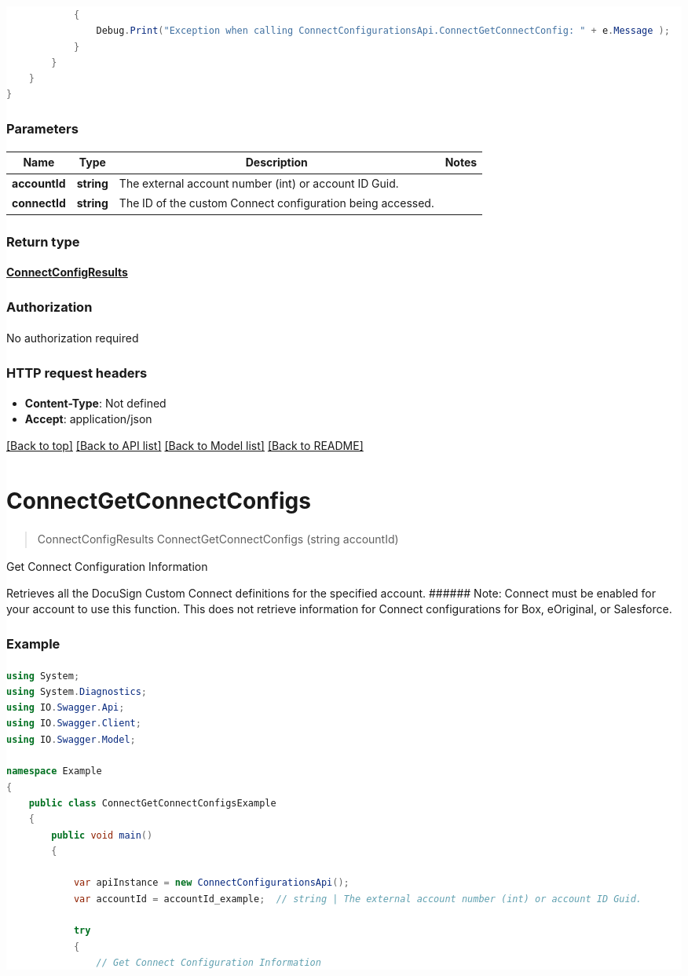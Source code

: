 ```csharp
            {
                Debug.Print("Exception when calling ConnectConfigurationsApi.ConnectGetConnectConfig: " + e.Message );
            }
        }
    }
}
```

### Parameters

Name | Type | Description  | Notes
------------- | ------------- | ------------- | -------------
 **accountId** | **string**| The external account number (int) or account ID Guid. | 
 **connectId** | **string**| The ID of the custom Connect configuration being accessed. | 

### Return type

[**ConnectConfigResults**](ConnectConfigResults.md)

### Authorization

No authorization required

### HTTP request headers

 - **Content-Type**: Not defined
 - **Accept**: application/json

[[Back to top]](#) [[Back to API list]](../README.md#documentation-for-api-endpoints) [[Back to Model list]](../README.md#documentation-for-models) [[Back to README]](../README.md)

<a name="connectgetconnectconfigs"></a>
# **ConnectGetConnectConfigs**
> ConnectConfigResults ConnectGetConnectConfigs (string accountId)

Get Connect Configuration Information

Retrieves all the DocuSign Custom Connect definitions for the specified account.  ###### Note: Connect must be enabled for your account to use this function. This does not retrieve information for Connect configurations for Box, eOriginal, or Salesforce.

### Example
```csharp
using System;
using System.Diagnostics;
using IO.Swagger.Api;
using IO.Swagger.Client;
using IO.Swagger.Model;

namespace Example
{
    public class ConnectGetConnectConfigsExample
    {
        public void main()
        {
            
            var apiInstance = new ConnectConfigurationsApi();
            var accountId = accountId_example;  // string | The external account number (int) or account ID Guid.

            try
            {
                // Get Connect Configuration Information
```